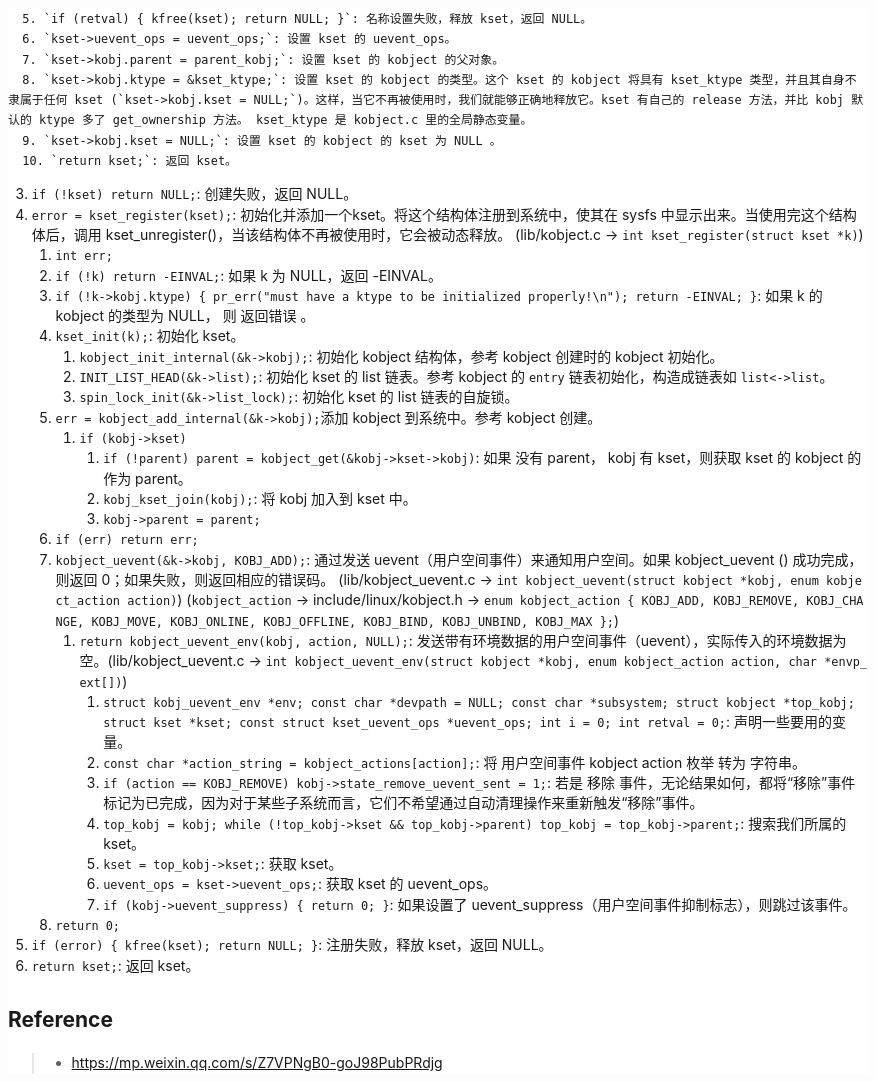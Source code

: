       5. `if (retval) { kfree(kset); return NULL; }`: 名称设置失败，释放 kset，返回 NULL。
      6. `kset->uevent_ops = uevent_ops;`: 设置 kset 的 uevent_ops。
      7. `kset->kobj.parent = parent_kobj;`: 设置 kset 的 kobject 的父对象。
      8. `kset->kobj.ktype = &kset_ktype;`: 设置 kset 的 kobject 的类型。这个 kset 的 kobject 将具有 kset_ktype 类型，并且其自身不隶属于任何 kset (`kset->kobj.kset = NULL;`)。这样，当它不再被使用时，我们就能够正确地释放它。kset 有自己的 release 方法，并比 kobj 默认的 ktype 多了 get_ownership 方法。 kset_ktype 是 kobject.c 里的全局静态变量。
      9. `kset->kobj.kset = NULL;`: 设置 kset 的 kobject 的 kset 为 NULL 。
      10. `return kset;`: 返回 kset。
   3. `if (!kset) return NULL;`: 创建失败，返回 NULL。
   4. `error = kset_register(kset);`: 初始化并添加一个kset。将这个结构体注册到系统中，使其在 sysfs 中显示出来。当使用完这个结构体后，调用 kset_unregister()，当该结构体不再被使用时，它会被动态释放。 (lib/kobject.c -> `int kset_register(struct kset *k)`)
      1. `int err;`
      2. `if (!k) return -EINVAL;`: 如果 k 为 NULL，返回 -EINVAL。
      3. `if (!k->kobj.ktype) { pr_err("must have a ktype to be initialized properly!\n"); return -EINVAL; }`: 如果 k 的 kobject 的类型为 NULL， 则 返回错误 。
      4. `kset_init(k);`: 初始化 kset。
         1. `kobject_init_internal(&k->kobj);`: 初始化 kobject 结构体，参考 kobject 创建时的 kobject 初始化。
         2. `INIT_LIST_HEAD(&k->list);`: 初始化 kset 的 list 链表。参考 kobject 的 `entry` 链表初始化，构造成链表如 `list<->list`。
         3. `spin_lock_init(&k->list_lock);`: 初始化 kset 的 list 链表的自旋锁。
      5. `err = kobject_add_internal(&k->kobj);`添加 kobject 到系统中。参考 kobject 创建。
         1. `if (kobj->kset)`
            1. `if (!parent) parent = kobject_get(&kobj->kset->kobj)`: 如果 没有 parent， kobj 有 kset，则获取 kset 的 kobject 的作为 parent。
            2. `kobj_kset_join(kobj);`: 将 kobj 加入到 kset 中。
            3. `kobj->parent = parent;`
      6. `if (err) return err;`
      7. `kobject_uevent(&k->kobj, KOBJ_ADD);`: 通过发送 uevent（用户空间事件）来通知用户空间。如果 kobject_uevent () 成功完成，则返回 0；如果失败，则返回相应的错误码。 (lib/kobject_uevent.c -> `int kobject_uevent(struct kobject *kobj, enum kobject_action action)`) (`kobject_action` -> include/linux/kobject.h -> `enum kobject_action { KOBJ_ADD, KOBJ_REMOVE, KOBJ_CHANGE, KOBJ_MOVE, KOBJ_ONLINE, KOBJ_OFFLINE, KOBJ_BIND, KOBJ_UNBIND, KOBJ_MAX };`)
         1. `return kobject_uevent_env(kobj, action, NULL);`: 发送带有环境数据的用户空间事件（uevent），实际传入的环境数据为空。(lib/kobject_uevent.c -> `int kobject_uevent_env(struct kobject *kobj, enum kobject_action action, char *envp_ext[])`)
            1. `struct kobj_uevent_env *env; const char *devpath = NULL; const char *subsystem; struct kobject *top_kobj; struct kset *kset; const struct kset_uevent_ops *uevent_ops; int i = 0; int retval = 0;`: 声明一些要用的变量。
            2. `const char *action_string = kobject_actions[action];`: 将 用户空间事件 kobject action 枚举 转为 字符串。
            3. `if (action == KOBJ_REMOVE) kobj->state_remove_uevent_sent = 1;`: 若是 移除 事件，无论结果如何，都将“移除”事件标记为已完成，因为对于某些子系统而言，它们不希望通过自动清理操作来重新触发“移除”事件。
            4. `top_kobj = kobj; while (!top_kobj->kset && top_kobj->parent) top_kobj = top_kobj->parent;`: 搜索我们所属的kset。
            5. `kset = top_kobj->kset;`: 获取 kset。
            6. `uevent_ops = kset->uevent_ops;`: 获取 kset 的 uevent_ops。
            7. `if (kobj->uevent_suppress) { return 0; }`: 如果设置了 uevent_suppress（用户空间事件抑制标志），则跳过该事件。
      8. `return 0;`
   5. `if (error) { kfree(kset); return NULL; }`: 注册失败，释放 kset，返回 NULL。
   6. `return kset;`: 返回 kset。

## Reference

> - https://mp.weixin.qq.com/s/Z7VPNgB0-goJ98PubPRdjg

